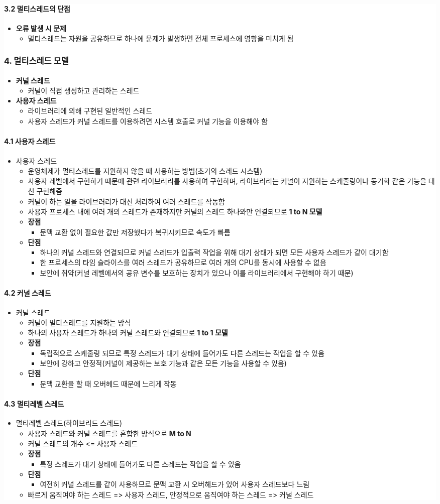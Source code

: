 

#### 3.2 멀티스레드의 단점

- **오류 발생 시 문제**
  - 멀티스레드는 자원을 공유하므로 하나에 문제가 발생하면 전체 프로세스에 영향을 미치게 됨



### 4. 멀티스레드 모델

- **커널 스레드**
  - 커널이 직접 생성하고 관리하는 스레드
- **사용자 스레드**
  - 라이브러리에 의해 구현된 일반적인 스레드
  - 사용자 스레드가 커널 스레드를 이용하려면 시스템 호출로 커널 기능을 이용해야 함



#### 4.1 사용자 스레드

- 사용자 스레드
  - 운영체제가 멀티스레드를 지원하지 않을 때 사용하는 방법(초기의 스레드 시스템)
  - 사용자 레벨에서 구현하기 때문에 관련 라이브러리를 사용하여 구현하며, 라이브러리는 커널이 지원하는 스케줄링이나 동기화 같은 기능을 대신 구현해줌
  - 커널이 하는 일을 라이브러리가 대신 처리하여 여러 스레드를 작동함
  - 사용자 프로세스 내에 여러 개의 스레드가 존재하지만 커널의 스레드 하나와만 연결되므로 **1 to N 모델**
  - **장점**
    - 문맥 교환 없이 필요한 값만 저장했다가 복귀시키므로 속도가 빠름
  - **단점**
    - 하나의 커널 스레드와 연결되므로 커널 스레드가 입출력 작업을 위해 대기 상태가 되면 모든 사용자 스레드가 같이 대기함
    - 한 프로세스의 타임 슬라이스를 여러 스레드가 공유하므로 여러 개의 CPU를 동시에 사용할 수 없음
    - 보안에 취약(커널 레벨에서의 공유 변수를 보호하는 장치가 있으나 이를 라이브러리에서 구현해야 하기 때문)



#### 4.2 커널 스레드

- 커널 스레드
  - 커널이 멀티스레드를 지원하는 방식
  - 하나의 사용자 스레드가 하나의 커널 스레드와 연결되므로 **1 to 1 모델**
  - **장점**
    - 독립적으로 스케줄링 되므로 특정 스레드가 대기 상태에 들어가도 다른 스레드는 작업을 할 수 있음
    - 보안에 강하고 안정적(커널이 제공하는 보호 기능과 같은 모든 기능을 사용할 수 있음)
  - **단점**
    - 문맥 교환을 할 때 오버헤드 때문에 느리게 작동



#### 4.3 멀티레벨 스레드

- 멀티레벨 스레드(하이브리드 스레드)
  - 사용자 스레드와 커널 스레드를 혼합한 방식으로 **M to N**
  - 커널 스레드의 개수 <= 사용자 스레드
  - **장점**
    - 특정 스레드가 대기 상태에 들어가도 다른 스레드는 작업을 할 수 있음
  - **단점**
    - 여전히 커널 스레드를 같이 사용하므로 문맥 교환 시 오버헤드가 있어 사용자 스레드보다 느림
  - 빠르게 움직여야 하는 스레드 => 사용자 스레드, 안정적으로 움직여야 하는 스레드 => 커널 스레드
